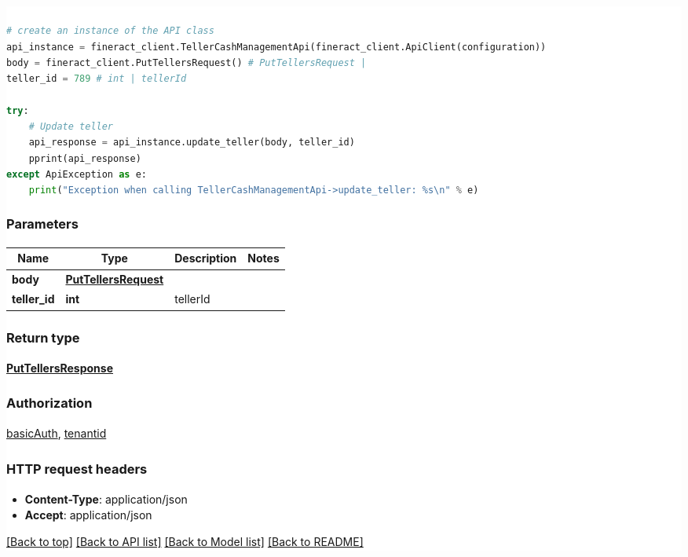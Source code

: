 ```python

# create an instance of the API class
api_instance = fineract_client.TellerCashManagementApi(fineract_client.ApiClient(configuration))
body = fineract_client.PutTellersRequest() # PutTellersRequest | 
teller_id = 789 # int | tellerId

try:
    # Update teller
    api_response = api_instance.update_teller(body, teller_id)
    pprint(api_response)
except ApiException as e:
    print("Exception when calling TellerCashManagementApi->update_teller: %s\n" % e)
```

### Parameters

Name | Type | Description  | Notes
------------- | ------------- | ------------- | -------------
 **body** | [**PutTellersRequest**](PutTellersRequest.md)|  | 
 **teller_id** | **int**| tellerId | 

### Return type

[**PutTellersResponse**](PutTellersResponse.md)

### Authorization

[basicAuth](../README.md#basicAuth), [tenantid](../README.md#tenantid)

### HTTP request headers

 - **Content-Type**: application/json
 - **Accept**: application/json

[[Back to top]](#) [[Back to API list]](../README.md#documentation-for-api-endpoints) [[Back to Model list]](../README.md#documentation-for-models) [[Back to README]](../README.md)

